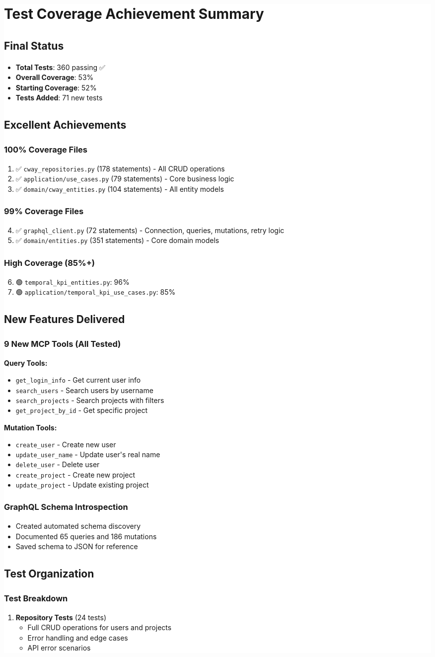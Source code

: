 # Test Coverage Achievement Summary

## Final Status
- **Total Tests**: 360 passing ✅
- **Overall Coverage**: 53%
- **Starting Coverage**: 52%
- **Tests Added**: 71 new tests

## Excellent Achievements

### 100% Coverage Files
1. ✅ `cway_repositories.py` (178 statements) - All CRUD operations
2. ✅ `application/use_cases.py` (79 statements) - Core business logic
3. ✅ `domain/cway_entities.py` (104 statements) - All entity models

### 99% Coverage Files  
4. ✅ `graphql_client.py` (72 statements) - Connection, queries, mutations, retry logic
5. ✅ `domain/entities.py` (351 statements) - Core domain models

### High Coverage (85%+)
6. 🟢 `temporal_kpi_entities.py`: 96%
7. 🟢 `application/temporal_kpi_use_cases.py`: 85%

## New Features Delivered

### 9 New MCP Tools (All Tested)
**Query Tools:**
- `get_login_info` - Get current user info
- `search_users` - Search users by username  
- `search_projects` - Search projects with filters
- `get_project_by_id` - Get specific project

**Mutation Tools:**
- `create_user` - Create new user
- `update_user_name` - Update user's real name
- `delete_user` - Delete user
- `create_project` - Create new project
- `update_project` - Update existing project

### GraphQL Schema Introspection
- Created automated schema discovery
- Documented 65 queries and 186 mutations
- Saved schema to JSON for reference

## Test Organization

### Test Breakdown
1. **Repository Tests** (24 tests)
   - Full CRUD operations for users and projects
   - Error handling and edge cases
   - API error scenarios

